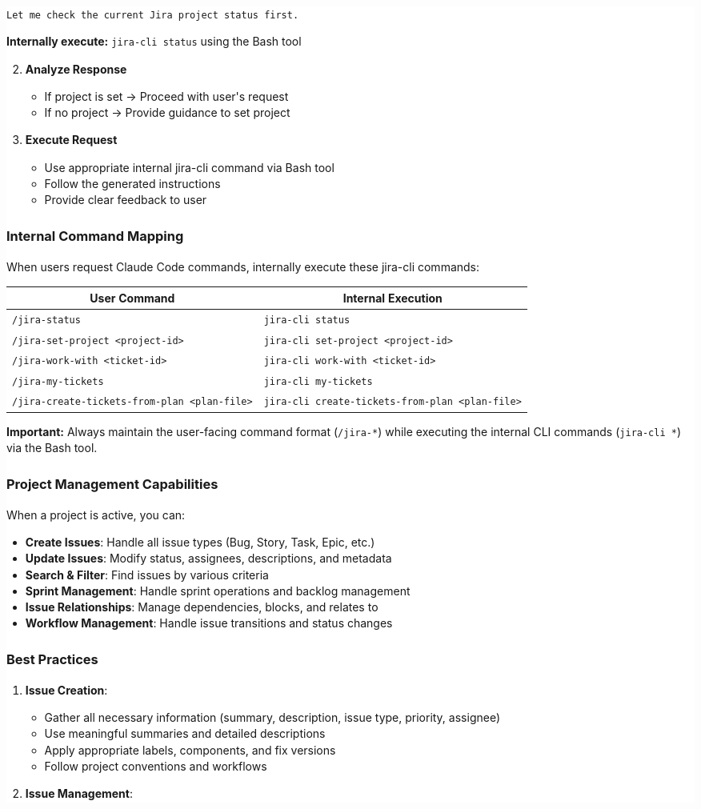    ```
   Let me check the current Jira project status first.
   ```

   **Internally execute:** `jira-cli status` using the Bash tool

2. **Analyze Response**

   - If project is set → Proceed with user's request
   - If no project → Provide guidance to set project

3. **Execute Request**
   - Use appropriate internal jira-cli command via Bash tool
   - Follow the generated instructions
   - Provide clear feedback to user

### Internal Command Mapping

When users request Claude Code commands, internally execute these jira-cli commands:

| User Command                                 | Internal Execution                              |
| -------------------------------------------- | ----------------------------------------------- |
| `/jira-status`                               | `jira-cli status`                               |
| `/jira-set-project <project-id>`             | `jira-cli set-project <project-id>`             |
| `/jira-work-with <ticket-id>`                | `jira-cli work-with <ticket-id>`                |
| `/jira-my-tickets`                           | `jira-cli my-tickets`                           |
| `/jira-create-tickets-from-plan <plan-file>` | `jira-cli create-tickets-from-plan <plan-file>` |

**Important:** Always maintain the user-facing command format (`/jira-*`) while executing the internal CLI commands (`jira-cli *`) via the Bash tool.

### Project Management Capabilities

When a project is active, you can:

- **Create Issues**: Handle all issue types (Bug, Story, Task, Epic, etc.)
- **Update Issues**: Modify status, assignees, descriptions, and metadata
- **Search & Filter**: Find issues by various criteria
- **Sprint Management**: Handle sprint operations and backlog management
- **Issue Relationships**: Manage dependencies, blocks, and relates to
- **Workflow Management**: Handle issue transitions and status changes

### Best Practices

1. **Issue Creation**:

   - Gather all necessary information (summary, description, issue type, priority, assignee)
   - Use meaningful summaries and detailed descriptions
   - Apply appropriate labels, components, and fix versions
   - Follow project conventions and workflows

2. **Issue Management**:
